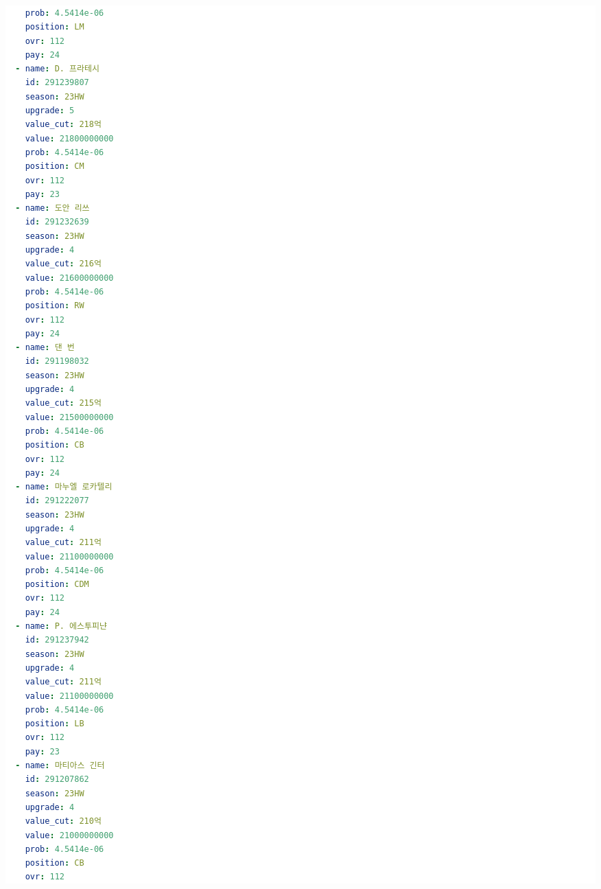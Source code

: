 ```yaml
    prob: 4.5414e-06
    position: LM
    ovr: 112
    pay: 24
  - name: D. 프라테시
    id: 291239807
    season: 23HW
    upgrade: 5
    value_cut: 218억
    value: 21800000000
    prob: 4.5414e-06
    position: CM
    ovr: 112
    pay: 23
  - name: 도안 리쓰
    id: 291232639
    season: 23HW
    upgrade: 4
    value_cut: 216억
    value: 21600000000
    prob: 4.5414e-06
    position: RW
    ovr: 112
    pay: 24
  - name: 댄 번
    id: 291198032
    season: 23HW
    upgrade: 4
    value_cut: 215억
    value: 21500000000
    prob: 4.5414e-06
    position: CB
    ovr: 112
    pay: 24
  - name: 마누엘 로카텔리
    id: 291222077
    season: 23HW
    upgrade: 4
    value_cut: 211억
    value: 21100000000
    prob: 4.5414e-06
    position: CDM
    ovr: 112
    pay: 24
  - name: P. 에스투피냔
    id: 291237942
    season: 23HW
    upgrade: 4
    value_cut: 211억
    value: 21100000000
    prob: 4.5414e-06
    position: LB
    ovr: 112
    pay: 23
  - name: 마티아스 긴터
    id: 291207862
    season: 23HW
    upgrade: 4
    value_cut: 210억
    value: 21000000000
    prob: 4.5414e-06
    position: CB
    ovr: 112
```